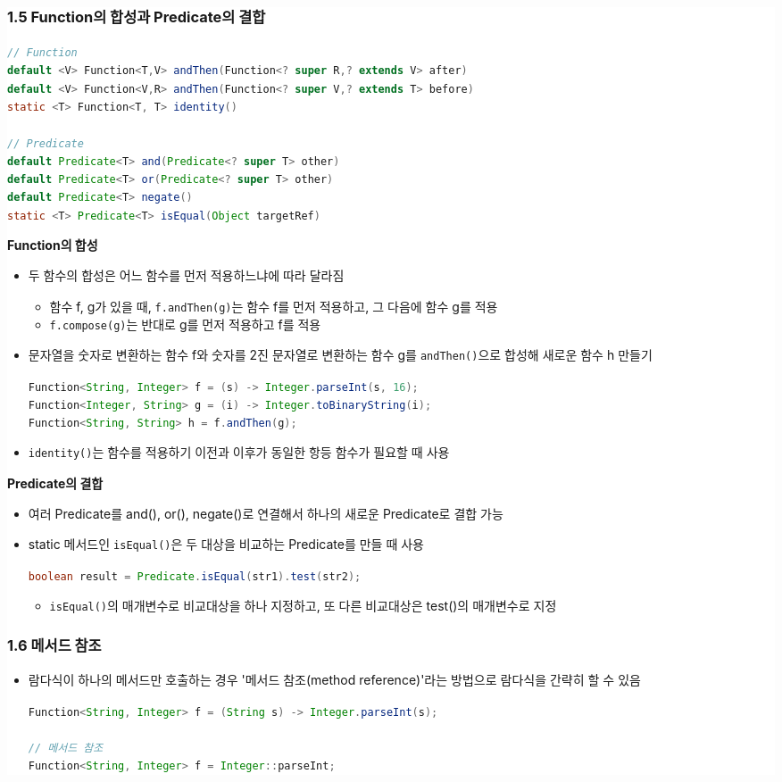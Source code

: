 


### 1.5 Function의 합성과 Predicate의 결합

```java
// Function
default <V> Function<T,V> andThen(Function<? super R,? extends V> after)
default <V> Function<V,R> andThen(Function<? super V,? extends T> before)
static <T> Function<T, T> identity()
    
// Predicate
default Predicate<T> and(Predicate<? super T> other)
default Predicate<T> or(Predicate<? super T> other)
default Predicate<T> negate()
static <T> Predicate<T> isEqual(Object targetRef)
```





**Function의 합성**

- 두 함수의 합성은 어느 함수를 먼저 적용하느냐에 따라 달라짐

  - 함수 f, g가 있을 때, `f.andThen(g)`는 함수 f를 먼저 적용하고, 그 다음에 함수 g를 적용
  - `f.compose(g)`는 반대로 g를 먼저 적용하고 f를 적용

- 문자열을 숫자로 변환하는 함수 f와 숫자를 2진 문자열로 변환하는 함수 g를 `andThen()`으로 합성해 새로운 함수 h 만들기

  ```java
  Function<String, Integer> f = (s) -> Integer.parseInt(s, 16);
  Function<Integer, String> g = (i) -> Integer.toBinaryString(i);
  Function<String, String> h = f.andThen(g);
  ```

- `identity()`는 함수를 적용하기 이전과 이후가 동일한 항등 함수가 필요할 때 사용





**Predicate의 결합**

- 여러 Predicate를 and(), or(), negate()로 연결해서 하나의 새로운 Predicate로 결합 가능

- static 메서드인 `isEqual()`은 두 대상을 비교하는 Predicate를 만들 때 사용

  ```java
  boolean result = Predicate.isEqual(str1).test(str2);
  ```

  - `isEqual()`의 매개변수로 비교대상을 하나 지정하고, 또 다른 비교대상은 test()의 매개변수로 지정





### 1.6 메서드 참조

- 람다식이 하나의 메서드만 호출하는 경우 '메서드 참조(method reference)'라는 방법으로 람다식을 간략히 할 수 있음

  ```java
  Function<String, Integer> f = (String s) -> Integer.parseInt(s);
  
  // 메서드 참조
  Function<String, Integer> f = Integer::parseInt;
  ```
